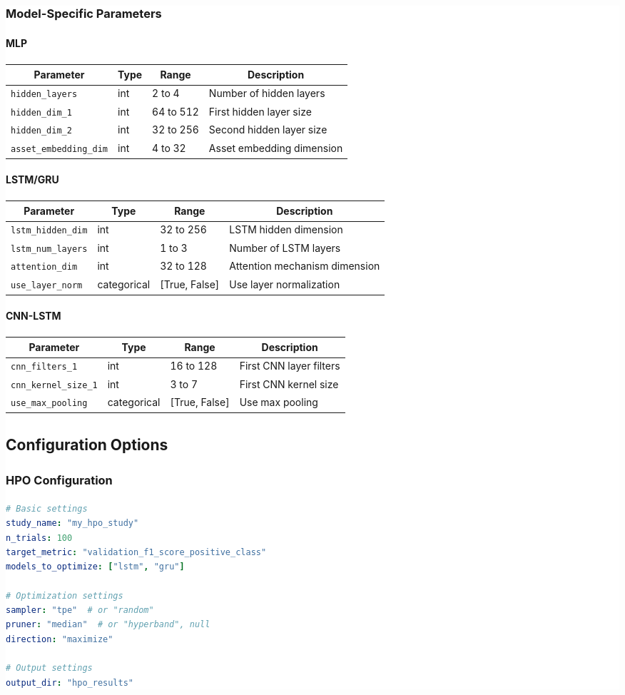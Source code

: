 ### Model-Specific Parameters

#### MLP
| Parameter | Type | Range | Description |
|-----------|------|-------|-------------|
| `hidden_layers` | int | 2 to 4 | Number of hidden layers |
| `hidden_dim_1` | int | 64 to 512 | First hidden layer size |
| `hidden_dim_2` | int | 32 to 256 | Second hidden layer size |
| `asset_embedding_dim` | int | 4 to 32 | Asset embedding dimension |

#### LSTM/GRU
| Parameter | Type | Range | Description |
|-----------|------|-------|-------------|
| `lstm_hidden_dim` | int | 32 to 256 | LSTM hidden dimension |
| `lstm_num_layers` | int | 1 to 3 | Number of LSTM layers |
| `attention_dim` | int | 32 to 128 | Attention mechanism dimension |
| `use_layer_norm` | categorical | [True, False] | Use layer normalization |

#### CNN-LSTM
| Parameter | Type | Range | Description |
|-----------|------|-------|-------------|
| `cnn_filters_1` | int | 16 to 128 | First CNN layer filters |
| `cnn_kernel_size_1` | int | 3 to 7 | First CNN kernel size |
| `use_max_pooling` | categorical | [True, False] | Use max pooling |

## Configuration Options

### HPO Configuration

```yaml
# Basic settings
study_name: "my_hpo_study"
n_trials: 100
target_metric: "validation_f1_score_positive_class"
models_to_optimize: ["lstm", "gru"]

# Optimization settings
sampler: "tpe"  # or "random"
pruner: "median"  # or "hyperband", null
direction: "maximize"

# Output settings
output_dir: "hpo_results"
```
